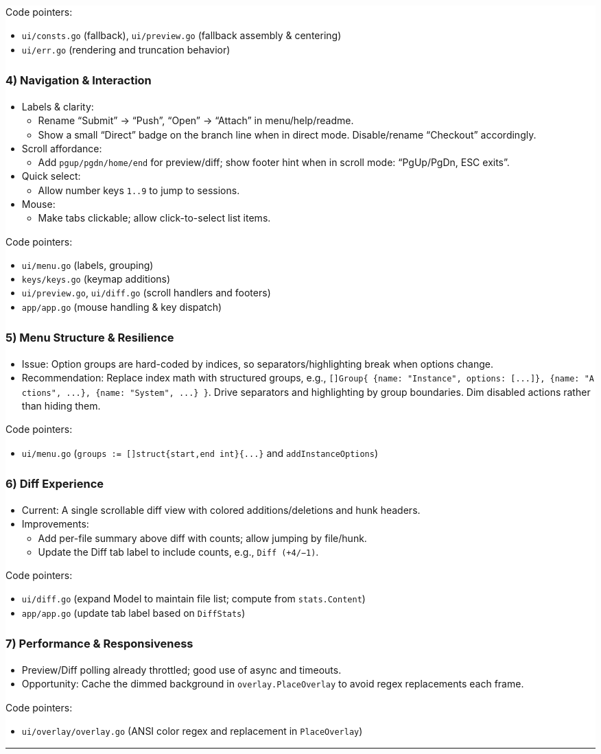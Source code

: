 Code pointers:
- `ui/consts.go` (fallback), `ui/preview.go` (fallback assembly & centering)
- `ui/err.go` (rendering and truncation behavior)

### 4) Navigation & Interaction
- Labels & clarity:
  - Rename “Submit” → “Push”, “Open” → “Attach” in menu/help/readme.
  - Show a small “Direct” badge on the branch line when in direct mode. Disable/rename “Checkout” accordingly.
- Scroll affordance:
  - Add `pgup/pgdn/home/end` for preview/diff; show footer hint when in scroll mode: “PgUp/PgDn, ESC exits”.
- Quick select:
  - Allow number keys `1..9` to jump to sessions.
- Mouse:
  - Make tabs clickable; allow click-to-select list items.

Code pointers:
- `ui/menu.go` (labels, grouping)
- `keys/keys.go` (keymap additions)
- `ui/preview.go`, `ui/diff.go` (scroll handlers and footers)
- `app/app.go` (mouse handling & key dispatch)

### 5) Menu Structure & Resilience
- Issue: Option groups are hard-coded by indices, so separators/highlighting break when options change.
- Recommendation: Replace index math with structured groups, e.g., `[]Group{ {name: "Instance", options: [...]}, {name: "Actions", ...}, {name: "System", ...} }`. Drive separators and highlighting by group boundaries. Dim disabled actions rather than hiding them.

Code pointers:
- `ui/menu.go` (`groups := []struct{start,end int}{...}` and `addInstanceOptions`)

### 6) Diff Experience
- Current: A single scrollable diff view with colored additions/deletions and hunk headers.
- Improvements:
  - Add per-file summary above diff with counts; allow jumping by file/hunk.
  - Update the Diff tab label to include counts, e.g., `Diff (+4/−1)`.

Code pointers:
- `ui/diff.go` (expand Model to maintain file list; compute from `stats.Content`)
- `app/app.go` (update tab label based on `DiffStats`)

### 7) Performance & Responsiveness
- Preview/Diff polling already throttled; good use of async and timeouts.
- Opportunity: Cache the dimmed background in `overlay.PlaceOverlay` to avoid regex replacements each frame.

Code pointers:
- `ui/overlay/overlay.go` (ANSI color regex and replacement in `PlaceOverlay`)

---
